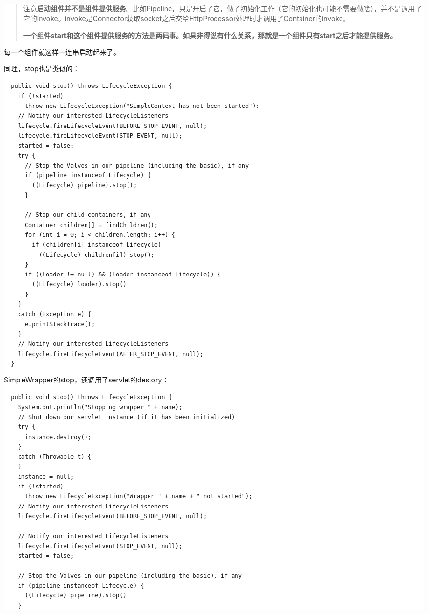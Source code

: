 > 注意**启动组件并不是组件提供服务**。比如Pipeline，只是开启了它，做了初始化工作（它的初始化也可能不需要做啥），并不是调用了它的invoke。invoke是Connector获取socket之后交给HttpProcessor处理时才调用了Container的invoke。
> 
> **一个组件start和这个组件提供服务的方法是两码事。如果非得说有什么关系，那就是一个组件只有start之后才能提供服务。**

每一个组件就这样一连串启动起来了。

同理，stop也是类似的：
```
  public void stop() throws LifecycleException {
    if (!started)
      throw new LifecycleException("SimpleContext has not been started");
    // Notify our interested LifecycleListeners
    lifecycle.fireLifecycleEvent(BEFORE_STOP_EVENT, null);
    lifecycle.fireLifecycleEvent(STOP_EVENT, null);
    started = false;
    try {
      // Stop the Valves in our pipeline (including the basic), if any
      if (pipeline instanceof Lifecycle) {
        ((Lifecycle) pipeline).stop();
      }

      // Stop our child containers, if any
      Container children[] = findChildren();
      for (int i = 0; i < children.length; i++) {
        if (children[i] instanceof Lifecycle)
          ((Lifecycle) children[i]).stop();
      }
      if ((loader != null) && (loader instanceof Lifecycle)) {
        ((Lifecycle) loader).stop();
      }
    }
    catch (Exception e) {
      e.printStackTrace();
    }
    // Notify our interested LifecycleListeners
    lifecycle.fireLifecycleEvent(AFTER_STOP_EVENT, null);
  }
```

SimpleWrapper的stop，还调用了servlet的destory：
```
  public void stop() throws LifecycleException {
    System.out.println("Stopping wrapper " + name);
    // Shut down our servlet instance (if it has been initialized)
    try {
      instance.destroy();
    }
    catch (Throwable t) {
    }
    instance = null;
    if (!started)
      throw new LifecycleException("Wrapper " + name + " not started");
    // Notify our interested LifecycleListeners
    lifecycle.fireLifecycleEvent(BEFORE_STOP_EVENT, null);

    // Notify our interested LifecycleListeners
    lifecycle.fireLifecycleEvent(STOP_EVENT, null);
    started = false;

    // Stop the Valves in our pipeline (including the basic), if any
    if (pipeline instanceof Lifecycle) {
      ((Lifecycle) pipeline).stop();
    }

```